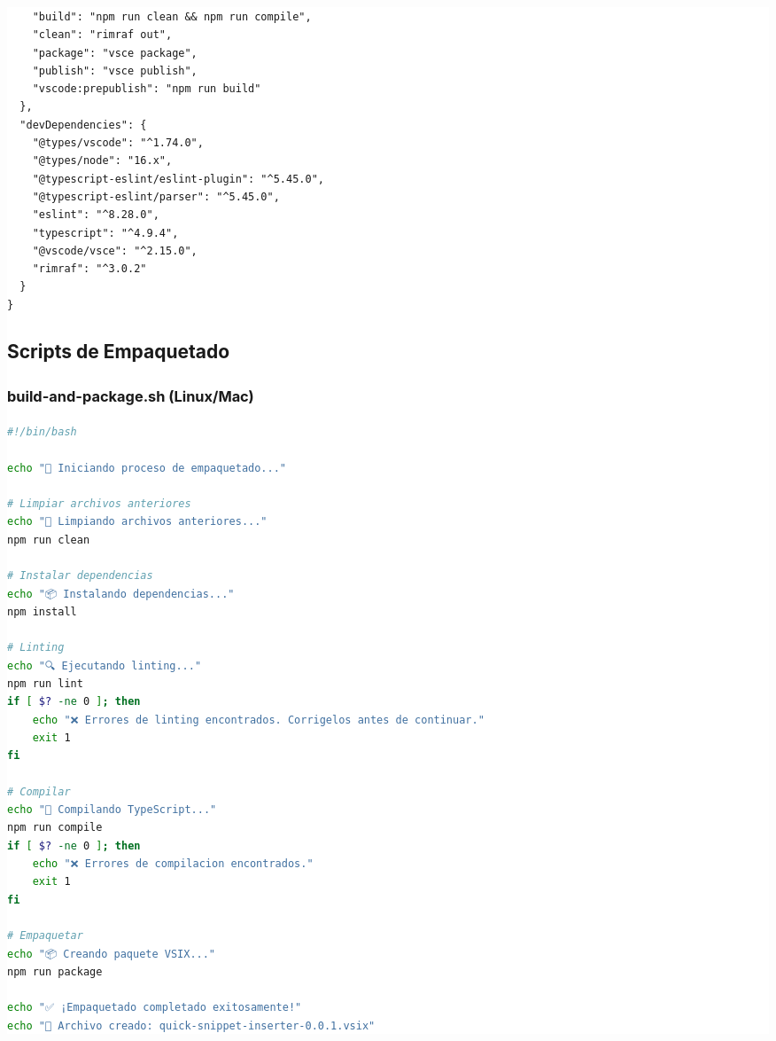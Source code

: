 ```
    "build": "npm run clean && npm run compile",
    "clean": "rimraf out",
    "package": "vsce package",
    "publish": "vsce publish",
    "vscode:prepublish": "npm run build"
  },
  "devDependencies": {
    "@types/vscode": "^1.74.0",
    "@types/node": "16.x",
    "@typescript-eslint/eslint-plugin": "^5.45.0",
    "@typescript-eslint/parser": "^5.45.0",
    "eslint": "^8.28.0",
    "typescript": "^4.9.4",
    "@vscode/vsce": "^2.15.0",
    "rimraf": "^3.0.2"
  }
}
```

## Scripts de Empaquetado

### build-and-package.sh (Linux/Mac)

```bash
#!/bin/bash

echo "🚀 Iniciando proceso de empaquetado..."

# Limpiar archivos anteriores
echo "🧹 Limpiando archivos anteriores..."
npm run clean

# Instalar dependencias
echo "📦 Instalando dependencias..."
npm install

# Linting
echo "🔍 Ejecutando linting..."
npm run lint
if [ $? -ne 0 ]; then
    echo "❌ Errores de linting encontrados. Corrigelos antes de continuar."
    exit 1
fi

# Compilar
echo "🔨 Compilando TypeScript..."
npm run compile
if [ $? -ne 0 ]; then
    echo "❌ Errores de compilacion encontrados."
    exit 1
fi

# Empaquetar
echo "📦 Creando paquete VSIX..."
npm run package

echo "✅ ¡Empaquetado completado exitosamente!"
echo "📁 Archivo creado: quick-snippet-inserter-0.0.1.vsix"
```
